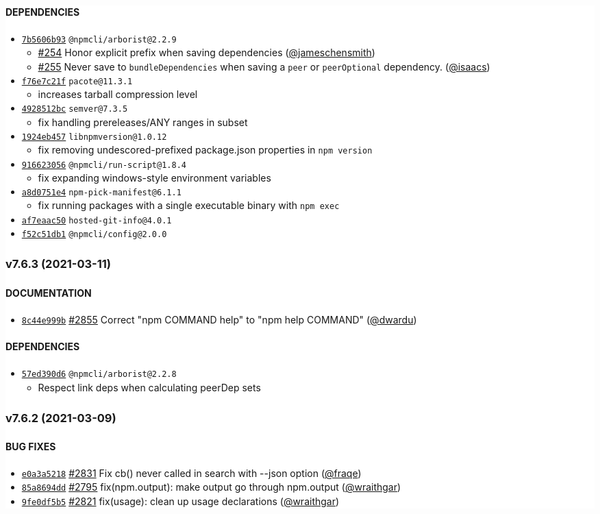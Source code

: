 #### DEPENDENCIES

* [`7b5606b93`](https://github.com/npm/cli/commit/7b5606b931083e8a70f5ea094c2b46f0b7a38a18) `@npmcli/arborist@2.2.9`
  * [#254](https://github.com/npm/arborist/pull/254) Honor explicit prefix when saving dependencies ([@jameschensmith](https://github.com/jameschensmith))
  * [#255](https://github.com/npm/arborist/pull/255) Never save to `bundleDependencies` when saving a `peer` or `peerOptional` dependency. ([@isaacs](https://github.com/isaacs))
* [`f76e7c21f`](https://github.com/npm/cli/commit/f76e7c21ffd87b08593d8c396a78ab9c5fa790bd) `pacote@11.3.1`
  * increases tarball compression level
* [`4928512bc`](https://github.com/npm/cli/commit/4928512bcefd8448ff5852978cfc7f903e3ae996) `semver@7.3.5`
  * fix handling prereleases/ANY ranges in subset
* [`1924eb457`](https://github.com/npm/cli/commit/1924eb457aea7c93dfaf4a911355a63d84d66eee) `libnpmversion@1.0.12`
  * fix removing undescored-prefixed package.json properties in `npm version`
* [`916623056`](https://github.com/npm/cli/commit/91662305643509eebd2f79ed7e3ff01562aa4968) `@npmcli/run-script@1.8.4`
  * fix expanding windows-style environment variables
* [`a8d0751e4`](https://github.com/npm/cli/commit/a8d0751e4b7c7d8b808c8a49f288fc7272f729b0) `npm-pick-manifest@6.1.1`
  * fix running packages with a single executable binary with `npm exec`
* [`af7eaac50`](https://github.com/npm/cli/commit/af7eaac5018ed821d72d43d08f1d7e49e7491453) `hosted-git-info@4.0.1`
* [`f52c51db1`](https://github.com/npm/cli/commit/f52c51db13c39cfbaed18dbd13ba7302a4b6a0d9) `@npmcli/config@2.0.0`

### v7.6.3 (2021-03-11)

#### DOCUMENTATION

* [`8c44e999b`](https://github.com/npm/cli/commit/8c44e999bdf7639893535c55beebf7996da2c47f) [#2855](https://github.com/npm/cli/issues/2855) Correct "npm COMMAND help" to "npm help COMMAND" ([@dwardu](https://github.com/dwardu))

#### DEPENDENCIES

* [`57ed390d6`](https://github.com/npm/cli/commit/57ed390d64a44ae0a1b2c4afd79d690170b194ec) `@npmcli/arborist@2.2.8`
  * Respect link deps when calculating peerDep sets

### v7.6.2 (2021-03-09)

#### BUG FIXES

* [`e0a3a5218`](https://github.com/npm/cli/commit/e0a3a5218cac7ca5850930aaaad8a939ddf75d4d) [#2831](https://github.com/npm/cli/issues/2831) Fix cb() never called in search with --json option ([@fraqe](https://github.com/fraqe))
* [`85a8694dd`](https://github.com/npm/cli/commit/85a8694dd9b4a924a474ba75261914511a216868) [#2795](https://github.com/npm/cli/issues/2795) fix(npm.output): make output go through npm.output ([@wraithgar](https://github.com/wraithgar))
* [`9fe0df5b5`](https://github.com/npm/cli/commit/9fe0df5b5d7606e5841288d9931be6c04767c9ca) [#2821](https://github.com/npm/cli/issues/2821) fix(usage): clean up usage declarations ([@wraithgar](https://github.com/wraithgar))
